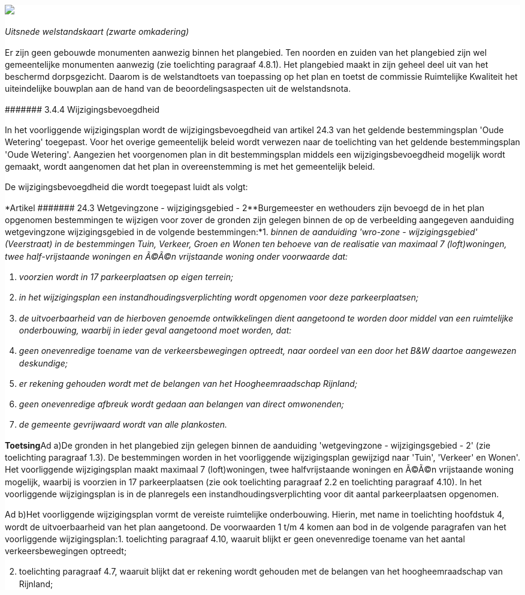 ![](i_NL.IMRO.1884.WPVEERSTRAAT1516-VAS1_afbeelding31.jpg)

*Uitsnede welstandskaart (zwarte omkadering)*

Er zijn geen gebouwde monumenten aanwezig binnen het plangebied. Ten noorden en zuiden van het plangebied zijn wel gemeentelijke monumenten aanwezig (zie toelichting paragraaf 4\.8\.1). Het plangebied maakt in zijn geheel deel uit van het beschermd dorpsgezicht. Daarom is de welstandtoets van toepassing op het plan en toetst de commissie Ruimtelijke Kwaliteit het uiteindelijke bouwplan aan de hand van de beoordelingsaspecten uit de welstandsnota.

####### 3\.4\.4 Wijzigingsbevoegdheid

In het voorliggende wijzigingsplan wordt de wijzigingsbevoegdheid van artikel 24\.3 van het geldende bestemmingsplan 'Oude Wetering' toegepast. Voor het overige gemeentelijk beleid wordt verwezen naar de toelichting van het geldende bestemmingsplan 'Oude Wetering'. Aangezien het voorgenomen plan in dit bestemmingsplan middels een wijzigingsbevoegdheid mogelijk wordt gemaakt, wordt aangenomen dat het plan in overeenstemming is met het gemeentelijk beleid.

De wijzigingsbevoegdheid die wordt toegepast luidt als volgt:

*Artikel ####### 24\.3 Wetgevingzone \- wijzigingsgebied \- 2**Burgemeester en wethouders zijn bevoegd de in het plan opgenomen bestemmingen te wijzigen voor zover de gronden zijn gelegen binnen de op de verbeelding aangegeven aanduiding wetgevingzone wijzigingsgebied in de volgende bestemmingen:*1. *binnen de aanduiding 'wro\-zone \- wijzigingsgebied' (Veerstraat) in de bestemmingen Tuin, Verkeer, Groen en Wonen ten behoeve van de realisatie van maximaal 7 (loft)woningen, twee half\-vrijstaande woningen en Ã©Ã©n vrijstaande woning onder voorwaarde dat:*

1. *voorzien wordt in 17 parkeerplaatsen op eigen terrein;*

2. *in het wijzigingsplan een instandhoudingsverplichting wordt opgenomen voor deze parkeerplaatsen;*

2. *de uitvoerbaarheid van de hierboven genoemde ontwikkelingen dient aangetoond te worden door middel van een ruimtelijke onderbouwing, waarbij in ieder geval aangetoond moet worden, dat:*

1. *geen onevenredige toename van de verkeersbewegingen optreedt, naar oordeel van een door het B\&W daartoe aangewezen deskundige;*

2. *er rekening gehouden wordt met de belangen van het Hoogheemraadschap Rijnland;*

3. *geen onevenredige afbreuk wordt gedaan aan belangen van direct omwonenden;*

4. *de gemeente gevrijwaard wordt van alle plankosten.*

**Toetsing**Ad a)De gronden in het plangebied zijn gelegen binnen de aanduiding 'wetgevingzone \- wijzigingsgebied \- 2' (zie toelichting paragraaf 1\.3). De bestemmingen worden in het voorliggende wijzigingsplan gewijzigd naar 'Tuin', 'Verkeer' en Wonen'. Het voorliggende wijzigingsplan maakt maximaal 7 (loft)woningen, twee halfvrijstaande woningen en Ã©Ã©n vrijstaande woning mogelijk, waarbij is voorzien in 17 parkeerplaatsen (zie ook toelichting paragraaf 2\.2 en toelichting paragraaf 4\.10). In het voorliggende wijzigingsplan is in de planregels een instandhoudingsverplichting voor dit aantal parkeerplaatsen opgenomen.

Ad b)Het voorliggende wijzigingsplan vormt de vereiste ruimtelijke onderbouwing. Hierin, met name in toelichting hoofdstuk 4, wordt de uitvoerbaarheid van het plan aangetoond. De voorwaarden 1 t/m 4 komen aan bod in de volgende paragrafen van het voorliggende wijzigingsplan:1. toelichting paragraaf 4\.10, waaruit blijkt er geen onevenredige toename van het aantal verkeersbewegingen optreedt;

2. toelichting paragraaf 4\.7, waaruit blijkt dat er rekening wordt gehouden met de belangen van het hoogheemraadschap van Rijnland;
